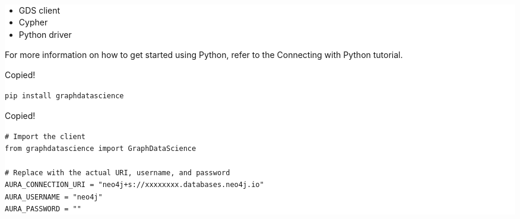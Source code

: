-   GDS client
-   Cypher
-   Python driver

<div>

<div>

<div>

<div>

For more information on how to get started using Python, refer to the
Connecting with Python tutorial.

</div>

<div>

<div>

<div>

<div>

<div>

Copied!

</div>

</div>

</div>

    pip install graphdatascience

</div>

</div>

<div>

<div>

<div>

<div>

<div>

Copied!

</div>

</div>

</div>

    # Import the client
    from graphdatascience import GraphDataScience

    # Replace with the actual URI, username, and password
    AURA_CONNECTION_URI = "neo4j+s://xxxxxxxx.databases.neo4j.io"
    AURA_USERNAME = "neo4j"
    AURA_PASSWORD = ""
